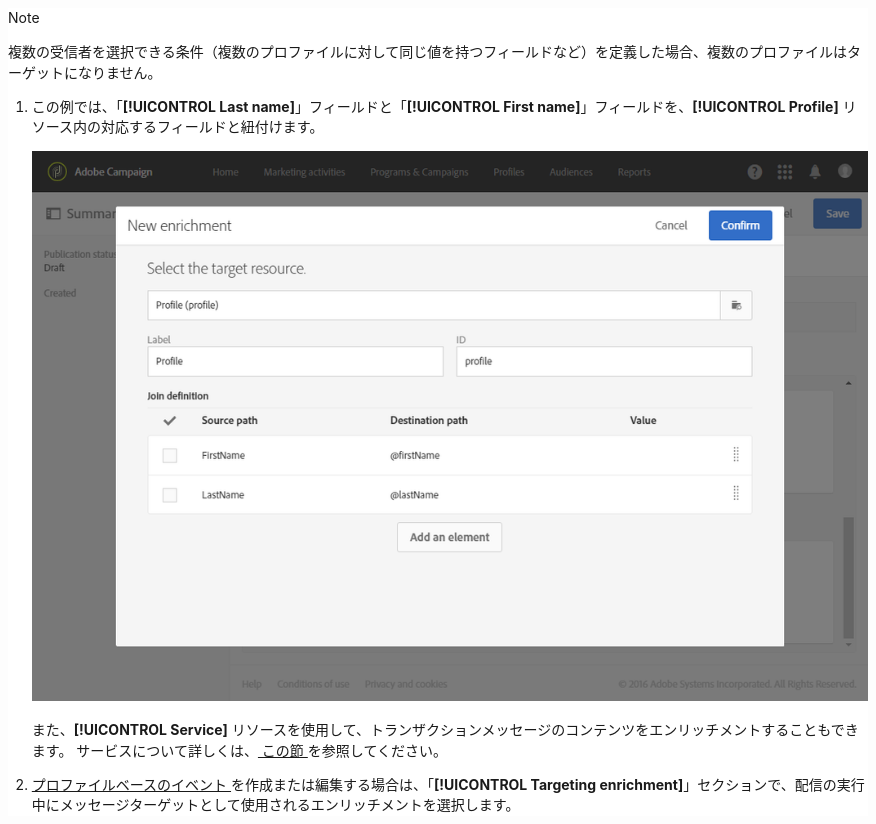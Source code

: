 
   >[!NOTE]
   >
   >複数の受信者を選択できる条件（複数のプロファイルに対して同じ値を持つフィールドなど）を定義した場合、複数のプロファイルはターゲットになりません。

1. この例では、「**[!UICONTROL Last name]**」フィールドと「**[!UICONTROL First name]**」フィールドを、**[!UICONTROL Profile]** リソース内の対応するフィールドと紐付けます。

   ![](assets/message-center_enrichment-join-fields.png)

   また、**[!UICONTROL Service]** リソースを使用して、トランザクションメッセージのコンテンツをエンリッチメントすることもできます。 サービスについて詳しくは、[&#x200B; この節 &#x200B;](../../audiences/using/creating-a-service.md) を参照してください。

1. [&#x200B; プロファイルベースのイベント &#x200B;](#profile-based-transactional-messages) を作成または編集する場合は、「**[!UICONTROL Targeting enrichment]**」セクションで、配信の実行中にメッセージターゲットとして使用されるエンリッチメントを選択します。
